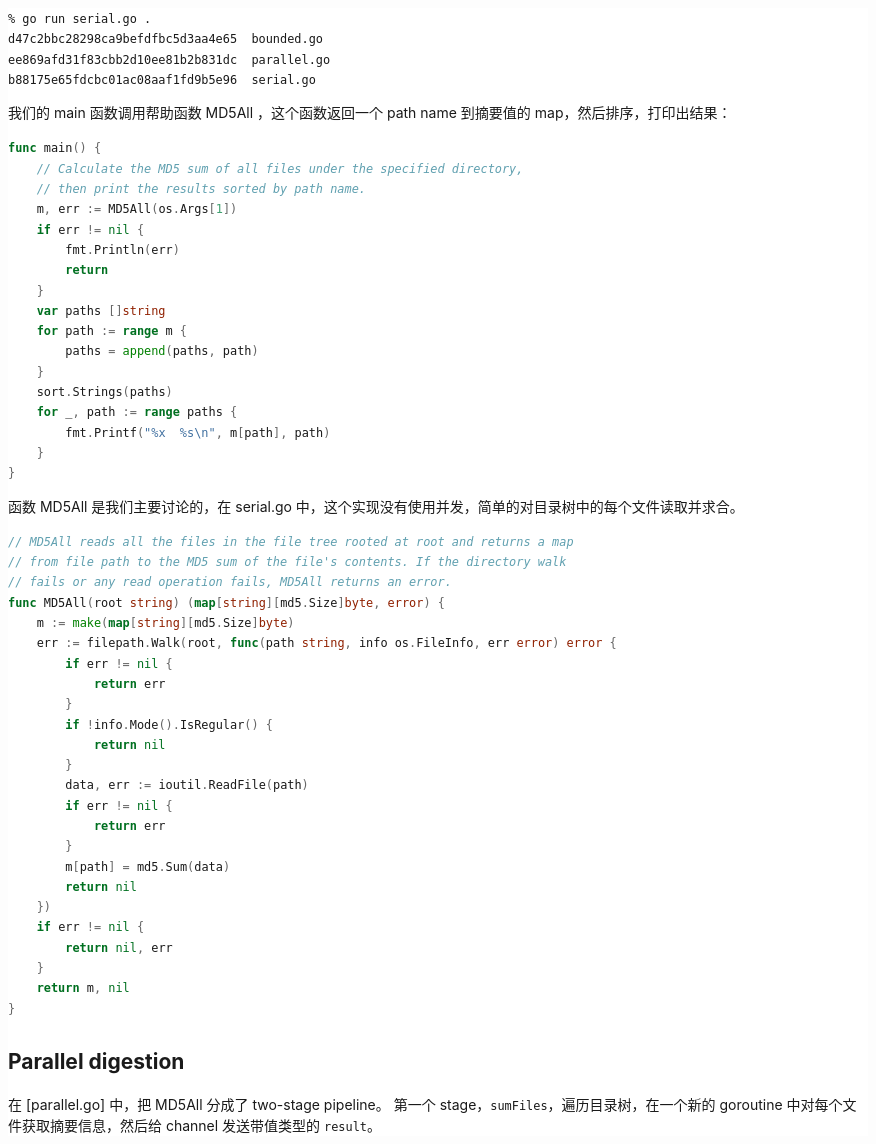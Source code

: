 ```shell
% go run serial.go .
d47c2bbc28298ca9befdfbc5d3aa4e65  bounded.go
ee869afd31f83cbb2d10ee81b2b831dc  parallel.go
b88175e65fdcbc01ac08aaf1fd9b5e96  serial.go
```
我们的 main 函数调用帮助函数 MD5All ，这个函数返回一个 path name 到摘要值的 map，然后排序，打印出结果：

```Go
func main() {
    // Calculate the MD5 sum of all files under the specified directory,
    // then print the results sorted by path name.
    m, err := MD5All(os.Args[1])
    if err != nil {
        fmt.Println(err)
        return
    }
    var paths []string
    for path := range m {
        paths = append(paths, path)
    }
    sort.Strings(paths)
    for _, path := range paths {
        fmt.Printf("%x  %s\n", m[path], path)
    }
}
```
函数 MD5All 是我们主要讨论的，在 serial.go 中，这个实现没有使用并发，简单的对目录树中的每个文件读取并求合。

```Go
// MD5All reads all the files in the file tree rooted at root and returns a map
// from file path to the MD5 sum of the file's contents. If the directory walk
// fails or any read operation fails, MD5All returns an error.
func MD5All(root string) (map[string][md5.Size]byte, error) {
	m := make(map[string][md5.Size]byte)
	err := filepath.Walk(root, func(path string, info os.FileInfo, err error) error {
		if err != nil {
			return err
		}
		if !info.Mode().IsRegular() {
			return nil
		}
		data, err := ioutil.ReadFile(path)
		if err != nil {
			return err
		}
		m[path] = md5.Sum(data)
		return nil
	})
	if err != nil {
		return nil, err
	}
	return m, nil
}
```
## Parallel digestion
在 [parallel.go] 中，把 MD5All 分成了 two-stage pipeline。 第一个 stage，`sumFiles`，遍历目录树，在一个新的 goroutine 中对每个文件获取摘要信息，然后给 channel 发送带值类型的 `result`。
